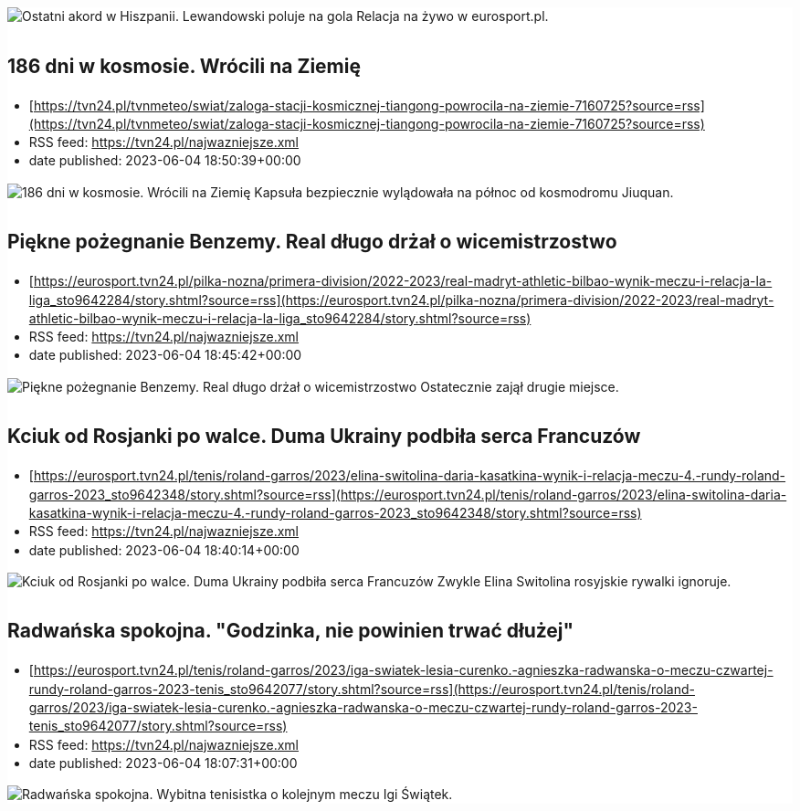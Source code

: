 <img alt="Ostatni akord w Hiszpanii. Lewandowski poluje na gola " src="https://tvn24.pl/najnowsze/cdn-zdjecie-ugki85-robert-lewandowski-w-barwach-fc-barcelona-7160751/alternates/LANDSCAPE_1280" />
    Relacja na żywo w eurosport.pl.

## 186 dni w kosmosie. Wrócili na Ziemię
 - [https://tvn24.pl/tvnmeteo/swiat/zaloga-stacji-kosmicznej-tiangong-powrocila-na-ziemie-7160725?source=rss](https://tvn24.pl/tvnmeteo/swiat/zaloga-stacji-kosmicznej-tiangong-powrocila-na-ziemie-7160725?source=rss)
 - RSS feed: https://tvn24.pl/najwazniejsze.xml
 - date published: 2023-06-04 18:50:39+00:00

<img alt="186 dni w kosmosie. Wrócili na Ziemię" src="https://tvn24.pl/tvnmeteo/najnowsze/cdn-zdjecie-ya601f-chiny-7160743/alternates/LANDSCAPE_1280" />
    Kapsuła bezpiecznie wylądowała na północ od kosmodromu Jiuquan.

## Piękne pożegnanie Benzemy. Real długo drżał o wicemistrzostwo
 - [https://eurosport.tvn24.pl/pilka-nozna/primera-division/2022-2023/real-madryt-athletic-bilbao-wynik-meczu-i-relacja-la-liga_sto9642284/story.shtml?source=rss](https://eurosport.tvn24.pl/pilka-nozna/primera-division/2022-2023/real-madryt-athletic-bilbao-wynik-meczu-i-relacja-la-liga_sto9642284/story.shtml?source=rss)
 - RSS feed: https://tvn24.pl/najwazniejsze.xml
 - date published: 2023-06-04 18:45:42+00:00

<img alt="Piękne pożegnanie Benzemy. Real długo drżał o wicemistrzostwo" src="https://tvn24.pl/najnowsze/cdn-zdjecie-vbcoaj-karim-benzema-7160747/alternates/LANDSCAPE_1280" />
    Ostatecznie zajął drugie miejsce.

## Kciuk od Rosjanki po walce. Duma Ukrainy podbiła serca Francuzów
 - [https://eurosport.tvn24.pl/tenis/roland-garros/2023/elina-switolina-daria-kasatkina-wynik-i-relacja-meczu-4.-rundy-roland-garros-2023_sto9642348/story.shtml?source=rss](https://eurosport.tvn24.pl/tenis/roland-garros/2023/elina-switolina-daria-kasatkina-wynik-i-relacja-meczu-4.-rundy-roland-garros-2023_sto9642348/story.shtml?source=rss)
 - RSS feed: https://tvn24.pl/najwazniejsze.xml
 - date published: 2023-06-04 18:40:14+00:00

<img alt="Kciuk od Rosjanki po walce. Duma Ukrainy podbiła serca Francuzów" src="https://tvn24.pl/najnowsze/cdn-zdjecie-cmn7u6-daria-kasatkina-7160745/alternates/LANDSCAPE_1280" />
    Zwykle Elina Switolina rosyjskie rywalki ignoruje.

## Radwańska spokojna. "Godzinka, nie powinien trwać dłużej"
 - [https://eurosport.tvn24.pl/tenis/roland-garros/2023/iga-swiatek-lesia-curenko.-agnieszka-radwanska-o-meczu-czwartej-rundy-roland-garros-2023-tenis_sto9642077/story.shtml?source=rss](https://eurosport.tvn24.pl/tenis/roland-garros/2023/iga-swiatek-lesia-curenko.-agnieszka-radwanska-o-meczu-czwartej-rundy-roland-garros-2023-tenis_sto9642077/story.shtml?source=rss)
 - RSS feed: https://tvn24.pl/najwazniejsze.xml
 - date published: 2023-06-04 18:07:31+00:00

<img alt="Radwańska spokojna. " src="https://tvn24.pl/najnowsze/cdn-zdjecie-65u02y-agnieszka-radwanska-przed-meczem-swiatek-curenko-7160723/alternates/LANDSCAPE_1280" />
    Wybitna tenisistka o kolejnym meczu Igi Świątek.
